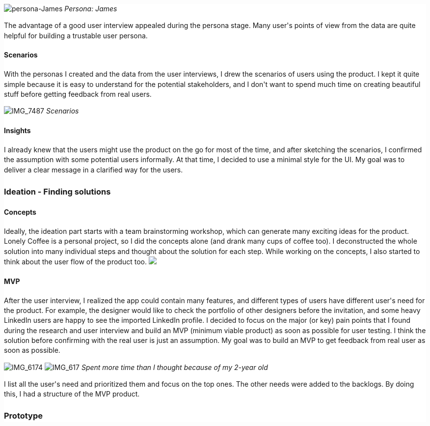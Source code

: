 ![persona-James](https://i.imgur.com/OVVR83z.jpg)
*Persona: James*

The advantage of a good user interview appealed during the persona stage. Many user's points of view from the data are quite helpful for building a trustable user persona.

#### Scenarios

With the personas I created and the data from the user interviews, I drew the scenarios of users using the product. I kept it quite simple because it is easy to understand for the potential stakeholders, and I don't want to spend much time on creating beautiful stuff before getting feedback from real users.

![IMG_7487](https://i.imgur.com/dt3Allo.jpg)
*Scenarios*

#### Insights

I already knew that the users might use the product on the go for most of the time, and after sketching the scenarios, I confirmed the assumption with some potential users informally. At that time, I decided to use a minimal style for the UI. My goal was to deliver a clear message in a clarified way for the users.

### Ideation - Finding solutions
#### Concepts

Ideally, the ideation part starts with a team brainstorming workshop, which can generate many exciting ideas for the product. Lonely Coffee is a personal project, so I did the concepts alone (and drank many cups of coffee too). I deconstructed the whole solution into many individual steps and thought about the solution for each step. While working on the concepts, I also started to think about the user flow of the product too.
![](https://i.imgur.com/hpXy8yU.jpg)

#### MVP

After the user interview, I realized the app could contain many features, and different types of users have different user's need for the product. For example, the designer would like to check the portfolio of other designers before the invitation, and some heavy LinkedIn users are happy to see the imported LinkedIn profile. I decided to focus on the major (or key) pain points that I found during the research and user interview and build an MVP (minimum viable product) as soon as possible for user testing. I think the solution before confirming with the real user is just an assumption. My goal was to build an MVP to get feedback from real user as soon as possible.

![IMG_6174](https://i.imgur.com/o87sxhA.jpg)
![IMG_617](https://i.imgur.com/crNU7oN.jpg)
*Spent more time than I thought because of my 2-year old*

I list all the user's need and prioritized them and focus on the top ones. The other needs were added to the backlogs. By doing this, I had a structure of the MVP product.

### Prototype
